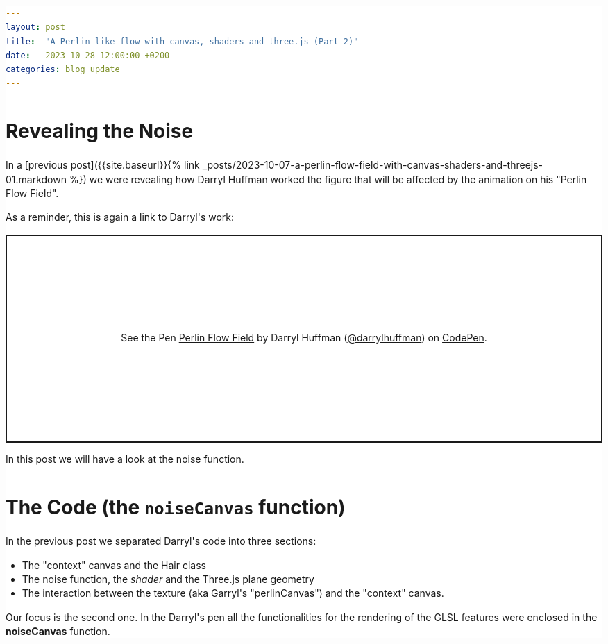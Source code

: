 ```yaml
---
layout: post
title:  "A Perlin-like flow with canvas, shaders and three.js (Part 2)"
date:   2023-10-28 12:00:00 +0200
categories: blog update
---
```

<link rel="stylesheet" href="{{ site.baseurl }}{% link src/syntax.css %}">
<link rel="stylesheet" href="{{ site.baseurl }}{% link src/posts/2023-10-28-a-perlin-flow-field-with-canvas-shaders-and-threejs-02/huffman-flow-field-setup-02.css %}">
<style>
    .codetable-wrap::-webkit-scrollbar {
        display: none;
    }
    .codetable-wrap {
        -ms-overflow-style: none;  /* IE and Edge */
        scrollbar-width: none;  /* Firefox */
    }
</style>

# Revealing the Noise

In a [previous post]({{site.baseurl}}{% link _posts/2023-10-07-a-perlin-flow-field-with-canvas-shaders-and-threejs-01.markdown %}) we were revealing how Darryl Huffman worked the figure that will be affected by the animation on his "Perlin Flow Field".

As a reminder, this is again a link to Darryl's work:

<p class="codepen" data-height="300" data-default-tab="html,result" data-slug-hash="vwmYgz" data-user="darrylhuffman" style="height: 300px; box-sizing: border-box; display: flex; align-items: center; justify-content: center; border: 2px solid; margin: 1em 0; padding: 1em;">
  <span>See the Pen <a href="https://codepen.io/darrylhuffman/pen/vwmYgz">
  Perlin Flow Field</a> by Darryl Huffman (<a href="https://codepen.io/darrylhuffman">@darrylhuffman</a>)
  on <a href="https://codepen.io">CodePen</a>.</span>
</p>
<script async src="https://cpwebassets.codepen.io/assets/embed/ei.js"></script>

In this post we will have a look at the noise function.

# The Code (the ```noiseCanvas``` function)

In the previous post we separated Darryl's code into three sections:

- The "context" canvas and the Hair class
- The noise function, the *shader* and the Three.js plane geometry
- The interaction between the texture (aka Garryl's "perlinCanvas") and the "context" canvas.

Our focus is the second one. In the Darryl's pen all the functionalities for the rendering of the GLSL features were enclosed in the **noiseCanvas** function.

